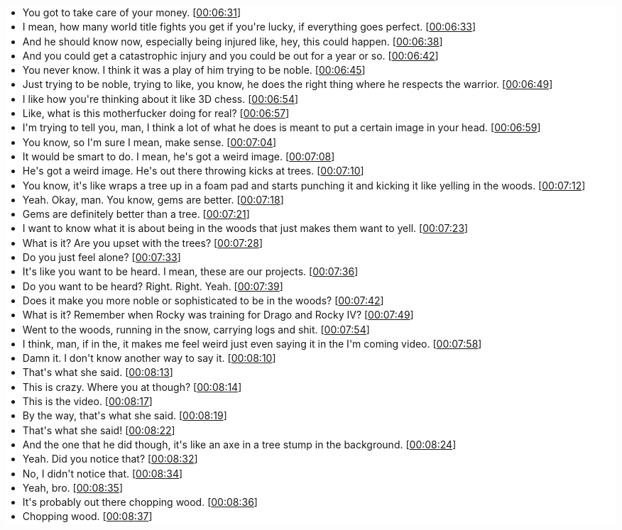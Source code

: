 *  You got to take care of your money. [[00:06:31](https://www.youtube.com/watch?v=1YES-G0fATk&t=391.0s)]
*  I mean, how many world title fights you get if you're lucky, if everything goes perfect. [[00:06:33](https://www.youtube.com/watch?v=1YES-G0fATk&t=393.0s)]
*  And he should know now, especially being injured like, hey, this could happen. [[00:06:38](https://www.youtube.com/watch?v=1YES-G0fATk&t=398.0s)]
*  And you could get a catastrophic injury and you could be out for a year or so. [[00:06:42](https://www.youtube.com/watch?v=1YES-G0fATk&t=402.0s)]
*  You never know. I think it was a play of him trying to be noble. [[00:06:45](https://www.youtube.com/watch?v=1YES-G0fATk&t=405.0s)]
*  Just trying to be noble, trying to like, you know, he does the right thing where he respects the warrior. [[00:06:49](https://www.youtube.com/watch?v=1YES-G0fATk&t=409.0s)]
*  I like how you're thinking about it like 3D chess. [[00:06:54](https://www.youtube.com/watch?v=1YES-G0fATk&t=414.0s)]
*  Like, what is this motherfucker doing for real? [[00:06:57](https://www.youtube.com/watch?v=1YES-G0fATk&t=417.0s)]
*  I'm trying to tell you, man, I think a lot of what he does is meant to put a certain image in your head. [[00:06:59](https://www.youtube.com/watch?v=1YES-G0fATk&t=419.0s)]
*  You know, so I'm sure I mean, make sense. [[00:07:04](https://www.youtube.com/watch?v=1YES-G0fATk&t=424.0s)]
*  It would be smart to do. I mean, he's got a weird image. [[00:07:08](https://www.youtube.com/watch?v=1YES-G0fATk&t=428.0s)]
*  He's got a weird image. He's out there throwing kicks at trees. [[00:07:10](https://www.youtube.com/watch?v=1YES-G0fATk&t=430.0s)]
*  You know, it's like wraps a tree up in a foam pad and starts punching it and kicking it like yelling in the woods. [[00:07:12](https://www.youtube.com/watch?v=1YES-G0fATk&t=432.0s)]
*  Yeah. Okay, man. You know, gems are better. [[00:07:18](https://www.youtube.com/watch?v=1YES-G0fATk&t=438.0s)]
*  Gems are definitely better than a tree. [[00:07:21](https://www.youtube.com/watch?v=1YES-G0fATk&t=441.0s)]
*  I want to know what it is about being in the woods that just makes them want to yell. [[00:07:23](https://www.youtube.com/watch?v=1YES-G0fATk&t=443.0s)]
*  What is it? Are you upset with the trees? [[00:07:28](https://www.youtube.com/watch?v=1YES-G0fATk&t=448.0s)]
*  Do you just feel alone? [[00:07:33](https://www.youtube.com/watch?v=1YES-G0fATk&t=453.0s)]
*  It's like you want to be heard. I mean, these are our projects. [[00:07:36](https://www.youtube.com/watch?v=1YES-G0fATk&t=456.0s)]
*  Do you want to be heard? Right. Right. Yeah. [[00:07:39](https://www.youtube.com/watch?v=1YES-G0fATk&t=459.0s)]
*  Does it make you more noble or sophisticated to be in the woods? [[00:07:42](https://www.youtube.com/watch?v=1YES-G0fATk&t=462.0s)]
*  What is it? Remember when Rocky was training for Drago and Rocky IV? [[00:07:49](https://www.youtube.com/watch?v=1YES-G0fATk&t=469.0s)]
*  Went to the woods, running in the snow, carrying logs and shit. [[00:07:54](https://www.youtube.com/watch?v=1YES-G0fATk&t=474.0s)]
*  I think, man, if in the, it makes me feel weird just even saying it in the I'm coming video. [[00:07:58](https://www.youtube.com/watch?v=1YES-G0fATk&t=478.0s)]
*  Damn it. I don't know another way to say it. [[00:08:10](https://www.youtube.com/watch?v=1YES-G0fATk&t=490.0s)]
*  That's what she said. [[00:08:13](https://www.youtube.com/watch?v=1YES-G0fATk&t=493.0s)]
*  This is crazy. Where you at though? [[00:08:14](https://www.youtube.com/watch?v=1YES-G0fATk&t=494.0s)]
*  This is the video. [[00:08:17](https://www.youtube.com/watch?v=1YES-G0fATk&t=497.0s)]
*  By the way, that's what she said. [[00:08:19](https://www.youtube.com/watch?v=1YES-G0fATk&t=499.0s)]
*  That's what she said! [[00:08:22](https://www.youtube.com/watch?v=1YES-G0fATk&t=502.0s)]
*  And the one that he did though, it's like an axe in a tree stump in the background. [[00:08:24](https://www.youtube.com/watch?v=1YES-G0fATk&t=504.0s)]
*  Yeah. Did you notice that? [[00:08:32](https://www.youtube.com/watch?v=1YES-G0fATk&t=512.0s)]
*  No, I didn't notice that. [[00:08:34](https://www.youtube.com/watch?v=1YES-G0fATk&t=514.0s)]
*  Yeah, bro. [[00:08:35](https://www.youtube.com/watch?v=1YES-G0fATk&t=515.0s)]
*  It's probably out there chopping wood. [[00:08:36](https://www.youtube.com/watch?v=1YES-G0fATk&t=516.0s)]
*  Chopping wood. [[00:08:37](https://www.youtube.com/watch?v=1YES-G0fATk&t=517.0s)]